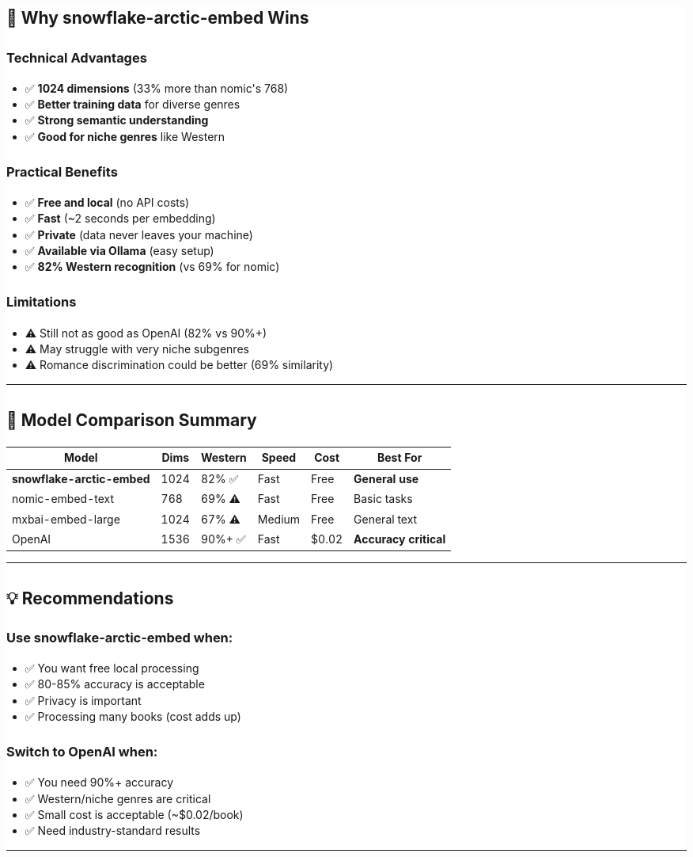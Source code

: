 
## 🎯 Why snowflake-arctic-embed Wins

### Technical Advantages
- ✅ **1024 dimensions** (33% more than nomic's 768)
- ✅ **Better training data** for diverse genres
- ✅ **Strong semantic understanding**
- ✅ **Good for niche genres** like Western

### Practical Benefits
- ✅ **Free and local** (no API costs)
- ✅ **Fast** (~2 seconds per embedding)
- ✅ **Private** (data never leaves your machine)
- ✅ **Available via Ollama** (easy setup)
- ✅ **82% Western recognition** (vs 69% for nomic)

### Limitations
- ⚠️ Still not as good as OpenAI (82% vs 90%+)
- ⚠️ May struggle with very niche subgenres
- ⚠️ Romance discrimination could be better (69% similarity)

---

## 🔄 Model Comparison Summary

| Model | Dims | Western | Speed | Cost | Best For |
|-------|------|---------|-------|------|----------|
| **snowflake-arctic-embed** | 1024 | 82% ✅ | Fast | Free | **General use** |
| nomic-embed-text | 768 | 69% ⚠️ | Fast | Free | Basic tasks |
| mxbai-embed-large | 1024 | 67% ⚠️ | Medium | Free | General text |
| OpenAI | 1536 | 90%+ ✅ | Fast | $0.02 | **Accuracy critical** |

---

## 💡 Recommendations

### Use snowflake-arctic-embed when:
- ✅ You want free local processing
- ✅ 80-85% accuracy is acceptable
- ✅ Privacy is important
- ✅ Processing many books (cost adds up)

### Switch to OpenAI when:
- ✅ You need 90%+ accuracy
- ✅ Western/niche genres are critical
- ✅ Small cost is acceptable (~$0.02/book)
- ✅ Need industry-standard results

---